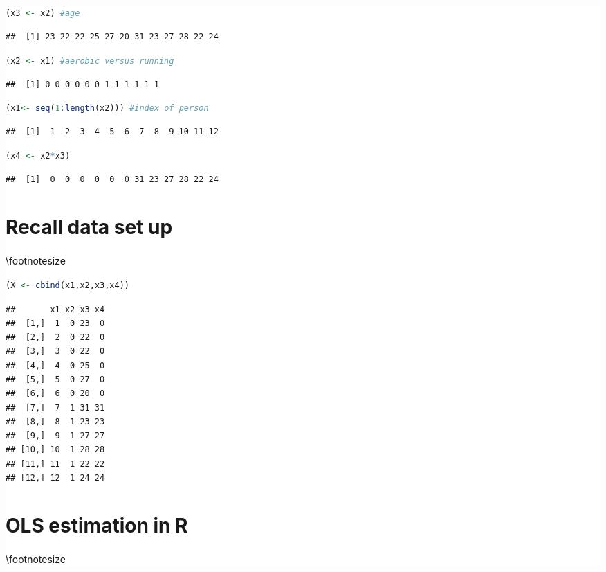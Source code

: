 ```r
(x3 <- x2) #age
```

```
##  [1] 23 22 22 25 27 20 31 23 27 28 22 24
```

```r
(x2 <- x1) #aerobic versus running 
```

```
##  [1] 0 0 0 0 0 0 1 1 1 1 1 1
```

```r
(x1<- seq(1:length(x2))) #index of person
```

```
##  [1]  1  2  3  4  5  6  7  8  9 10 11 12
```

```r
(x4 <- x2*x3)
```

```
##  [1]  0  0  0  0  0  0 31 23 27 28 22 24
```

Recall data set up
===
\footnotesize

```r
(X <- cbind(x1,x2,x3,x4))
```

```
##       x1 x2 x3 x4
##  [1,]  1  0 23  0
##  [2,]  2  0 22  0
##  [3,]  3  0 22  0
##  [4,]  4  0 25  0
##  [5,]  5  0 27  0
##  [6,]  6  0 20  0
##  [7,]  7  1 31 31
##  [8,]  8  1 23 23
##  [9,]  9  1 27 27
## [10,] 10  1 28 28
## [11,] 11  1 22 22
## [12,] 12  1 24 24
```

OLS estimation in R
===
\footnotesize
